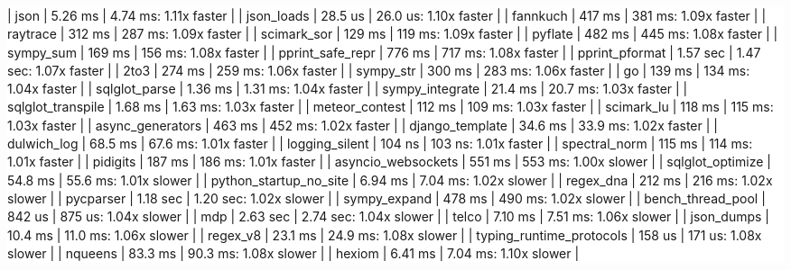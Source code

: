 | json                       | 5.26 ms                                                | 4.74 ms: 1.11x faster                                                  |
| json_loads                 | 28.5 us                                                | 26.0 us: 1.10x faster                                                  |
| fannkuch                   | 417 ms                                                 | 381 ms: 1.09x faster                                                   |
| raytrace                   | 312 ms                                                 | 287 ms: 1.09x faster                                                   |
| scimark_sor                | 129 ms                                                 | 119 ms: 1.09x faster                                                   |
| pyflate                    | 482 ms                                                 | 445 ms: 1.08x faster                                                   |
| sympy_sum                  | 169 ms                                                 | 156 ms: 1.08x faster                                                   |
| pprint_safe_repr           | 776 ms                                                 | 717 ms: 1.08x faster                                                   |
| pprint_pformat             | 1.57 sec                                               | 1.47 sec: 1.07x faster                                                 |
| 2to3                       | 274 ms                                                 | 259 ms: 1.06x faster                                                   |
| sympy_str                  | 300 ms                                                 | 283 ms: 1.06x faster                                                   |
| go                         | 139 ms                                                 | 134 ms: 1.04x faster                                                   |
| sqlglot_parse              | 1.36 ms                                                | 1.31 ms: 1.04x faster                                                  |
| sympy_integrate            | 21.4 ms                                                | 20.7 ms: 1.03x faster                                                  |
| sqlglot_transpile          | 1.68 ms                                                | 1.63 ms: 1.03x faster                                                  |
| meteor_contest             | 112 ms                                                 | 109 ms: 1.03x faster                                                   |
| scimark_lu                 | 118 ms                                                 | 115 ms: 1.03x faster                                                   |
| async_generators           | 463 ms                                                 | 452 ms: 1.02x faster                                                   |
| django_template            | 34.6 ms                                                | 33.9 ms: 1.02x faster                                                  |
| dulwich_log                | 68.5 ms                                                | 67.6 ms: 1.01x faster                                                  |
| logging_silent             | 104 ns                                                 | 103 ns: 1.01x faster                                                   |
| spectral_norm              | 115 ms                                                 | 114 ms: 1.01x faster                                                   |
| pidigits                   | 187 ms                                                 | 186 ms: 1.01x faster                                                   |
| asyncio_websockets         | 551 ms                                                 | 553 ms: 1.00x slower                                                   |
| sqlglot_optimize           | 54.8 ms                                                | 55.6 ms: 1.01x slower                                                  |
| python_startup_no_site     | 6.94 ms                                                | 7.04 ms: 1.02x slower                                                  |
| regex_dna                  | 212 ms                                                 | 216 ms: 1.02x slower                                                   |
| pycparser                  | 1.18 sec                                               | 1.20 sec: 1.02x slower                                                 |
| sympy_expand               | 478 ms                                                 | 490 ms: 1.02x slower                                                   |
| bench_thread_pool          | 842 us                                                 | 875 us: 1.04x slower                                                   |
| mdp                        | 2.63 sec                                               | 2.74 sec: 1.04x slower                                                 |
| telco                      | 7.10 ms                                                | 7.51 ms: 1.06x slower                                                  |
| json_dumps                 | 10.4 ms                                                | 11.0 ms: 1.06x slower                                                  |
| regex_v8                   | 23.1 ms                                                | 24.9 ms: 1.08x slower                                                  |
| typing_runtime_protocols   | 158 us                                                 | 171 us: 1.08x slower                                                   |
| nqueens                    | 83.3 ms                                                | 90.3 ms: 1.08x slower                                                  |
| hexiom                     | 6.41 ms                                                | 7.04 ms: 1.10x slower                                                  |